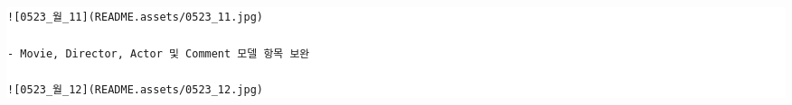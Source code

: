     ![0523_월_11](README.assets/0523_11.jpg)

    - Movie, Director, Actor 및 Comment 모델 항목 보완

    ![0523_월_12](README.assets/0523_12.jpg)
